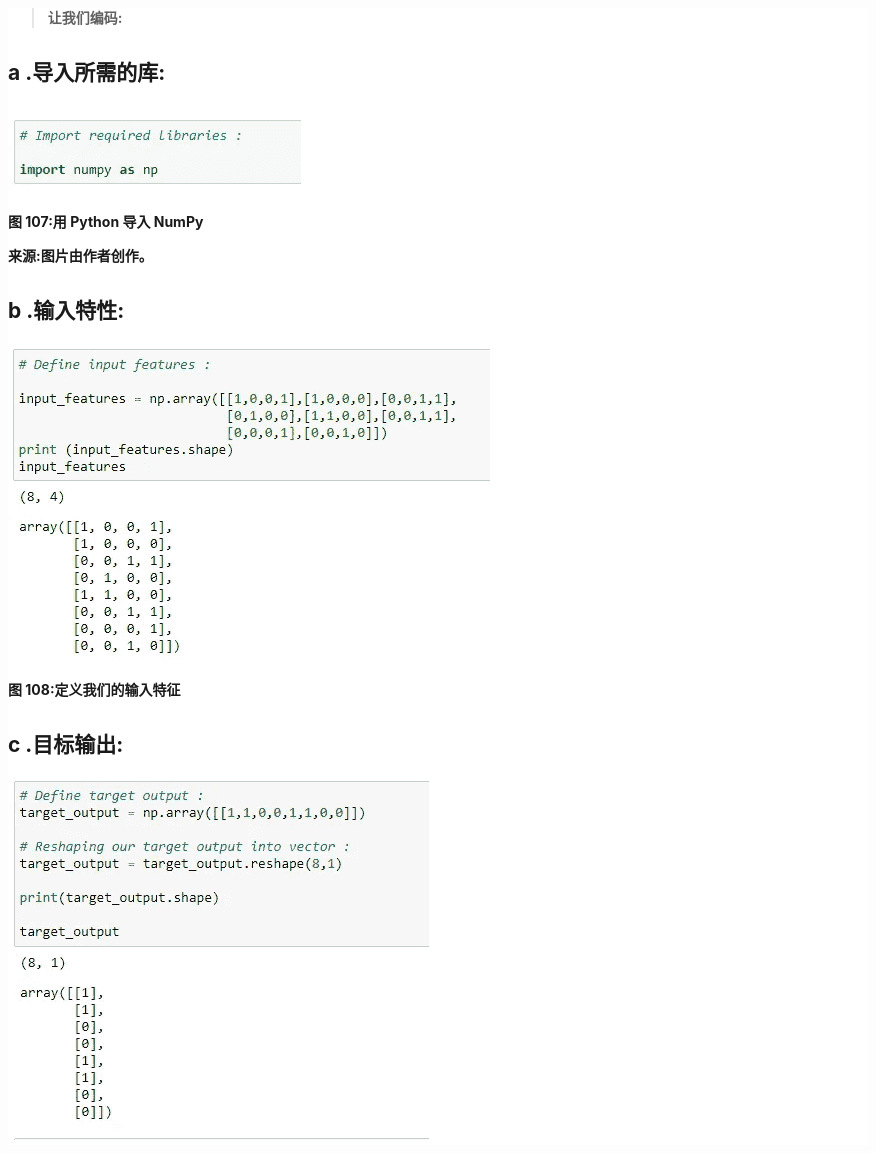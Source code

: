 > **让我们编码:**

## ****a .导入所需的库:****

**![](img/13704c0aee9c969a187f310322aaf454.png)**

**图 107:用 Python 导入 NumPy**

**来源:图片由作者创作。**

## ****b .输入特性:****

**![](img/d7328483f4247f61bcd4cf90c17f2f4a.png)**

**图 108:定义我们的输入特征**

## ****c .目标输出:****

**![](img/a162ec1197d0eb829767cade9e4e5ccf.png)**
